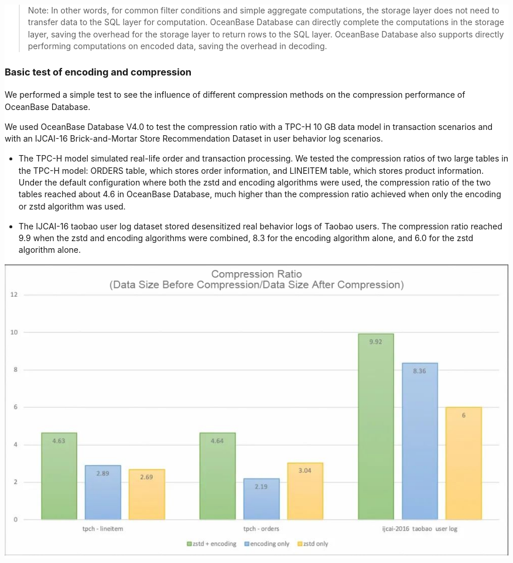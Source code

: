 > Note: In other words, for common filter conditions and simple aggregate computations, the storage layer does not need to transfer data to the SQL layer for computation. OceanBase Database can directly complete the computations in the storage layer, saving the overhead for the storage layer to return rows to the SQL layer. OceanBase Database also supports directly performing computations on encoded data, saving the overhead in decoding.

### Basic test of encoding and compression

We performed a simple test to see the influence of different compression methods on the compression performance of OceanBase Database.

We used OceanBase Database V4.0 to test the compression ratio with a TPC-H 10 GB data model in transaction scenarios and with an IJCAI-16 Brick-and-Mortar Store Recommendation Dataset in user behavior log scenarios.

- The TPC-H model simulated real-life order and transaction processing. We tested the compression ratios of two large tables in the TPC-H model: ORDERS table, which stores order information, and LINEITEM table, which stores product information. Under the default configuration where both the zstd and encoding algorithms were used, the compression ratio of the two tables reached about 4.6 in OceanBase Database, much higher than the compression ratio achieved when only the encoding or zstd algorithm was used.

- The IJCAI-16 taobao user log dataset stored desensitized real behavior logs of Taobao users. The compression ratio reached 9.9 when the zstd and encoding algorithms were combined, 8.3 for the encoding algorithm alone, and 6.0 for the zstd algorithm alone.

![image](/img/user_manual/operation_and_maintenance/en-US/scenario_best_practices/chapter_02_archive_database/02_background_knowledge/007.png)